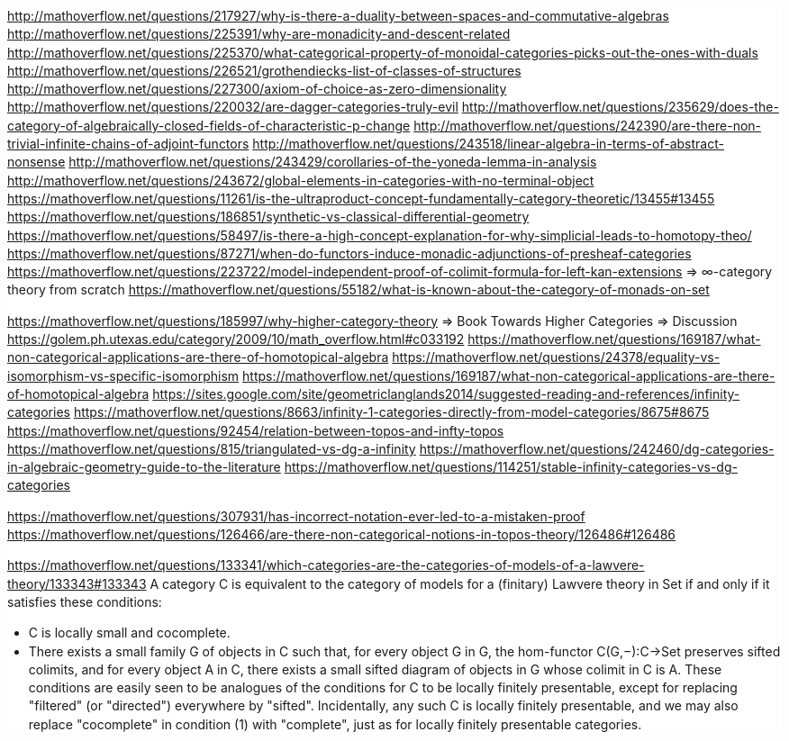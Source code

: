 http://mathoverflow.net/questions/217927/why-is-there-a-duality-between-spaces-and-commutative-algebras
http://mathoverflow.net/questions/225391/why-are-monadicity-and-descent-related
http://mathoverflow.net/questions/225370/what-categorical-property-of-monoidal-categories-picks-out-the-ones-with-duals
http://mathoverflow.net/questions/226521/grothendiecks-list-of-classes-of-structures
http://mathoverflow.net/questions/227300/axiom-of-choice-as-zero-dimensionality
http://mathoverflow.net/questions/220032/are-dagger-categories-truly-evil
http://mathoverflow.net/questions/235629/does-the-category-of-algebraically-closed-fields-of-characteristic-p-change
http://mathoverflow.net/questions/242390/are-there-non-trivial-infinite-chains-of-adjoint-functors
http://mathoverflow.net/questions/243518/linear-algebra-in-terms-of-abstract-nonsense
http://mathoverflow.net/questions/243429/corollaries-of-the-yoneda-lemma-in-analysis
http://mathoverflow.net/questions/243672/global-elements-in-categories-with-no-terminal-object
https://mathoverflow.net/questions/11261/is-the-ultraproduct-concept-fundamentally-category-theoretic/13455#13455
https://mathoverflow.net/questions/186851/synthetic-vs-classical-differential-geometry
https://mathoverflow.net/questions/58497/is-there-a-high-concept-explanation-for-why-simplicial-leads-to-homotopy-theo/
https://mathoverflow.net/questions/87271/when-do-functors-induce-monadic-adjunctions-of-presheaf-categories
https://mathoverflow.net/questions/223722/model-independent-proof-of-colimit-formula-for-left-kan-extensions
=> ∞-category theory from scratch
https://mathoverflow.net/questions/55182/what-is-known-about-the-category-of-monads-on-set

https://mathoverflow.net/questions/185997/why-higher-category-theory
=> Book Towards Higher Categories
=> Discussion https://golem.ph.utexas.edu/category/2009/10/math_overflow.html#c033192
https://mathoverflow.net/questions/169187/what-non-categorical-applications-are-there-of-homotopical-algebra
https://mathoverflow.net/questions/24378/equality-vs-isomorphism-vs-specific-isomorphism
https://mathoverflow.net/questions/169187/what-non-categorical-applications-are-there-of-homotopical-algebra
https://sites.google.com/site/geometriclanglands2014/suggested-reading-and-references/infinity-categories
https://mathoverflow.net/questions/8663/infinity-1-categories-directly-from-model-categories/8675#8675
https://mathoverflow.net/questions/92454/relation-between-topos-and-infty-topos
https://mathoverflow.net/questions/815/triangulated-vs-dg-a-infinity
https://mathoverflow.net/questions/242460/dg-categories-in-algebraic-geometry-guide-to-the-literature
https://mathoverflow.net/questions/114251/stable-infinity-categories-vs-dg-categories

https://mathoverflow.net/questions/307931/has-incorrect-notation-ever-led-to-a-mistaken-proof
https://mathoverflow.net/questions/126466/are-there-non-categorical-notions-in-topos-theory/126486#126486

https://mathoverflow.net/questions/133341/which-categories-are-the-categories-of-models-of-a-lawvere-theory/133343#133343
 A category C is equivalent to the category of models for a (finitary) Lawvere theory in Set
 if and only if it satisfies these conditions:
 - C is locally small and cocomplete.
 - There exists a small family G of objects in C such that, for every
   object G in G, the hom-functor C(G,−):C→Set preserves sifted colimits,
   and for every object A in C, there exists a small sifted diagram of
   objects in G whose colimit in C is A.
These conditions are easily seen to be analogues of the conditions for C to
be locally finitely presentable, except for replacing "filtered" (or
"directed") everywhere by "sifted". Incidentally, any such C is locally
finitely presentable, and we may also replace "cocomplete" in condition (1)
with "complete", just as for locally finitely presentable categories.
